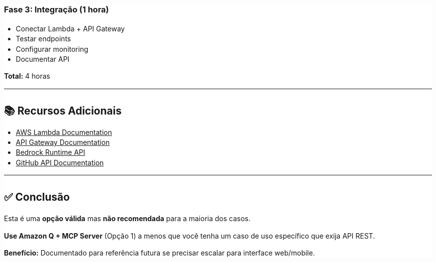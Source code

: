 ### **Fase 3: Integração (1 hora)**
- Conectar Lambda + API Gateway
- Testar endpoints
- Configurar monitoring
- Documentar API

**Total:** 4 horas

---

## 📚 Recursos Adicionais

- [AWS Lambda Documentation](https://docs.aws.amazon.com/lambda/)
- [API Gateway Documentation](https://docs.aws.amazon.com/apigateway/)
- [Bedrock Runtime API](https://docs.aws.amazon.com/bedrock/latest/userguide/api-methods-run.html)
- [GitHub API Documentation](https://docs.github.com/en/rest)

---

## ✅ Conclusão

Esta é uma **opção válida** mas **não recomendada** para a maioria dos casos.

**Use Amazon Q + MCP Server** (Opção 1) a menos que você tenha um caso de uso específico que exija API REST.

**Benefício:** Documentado para referência futura se precisar escalar para interface web/mobile.

